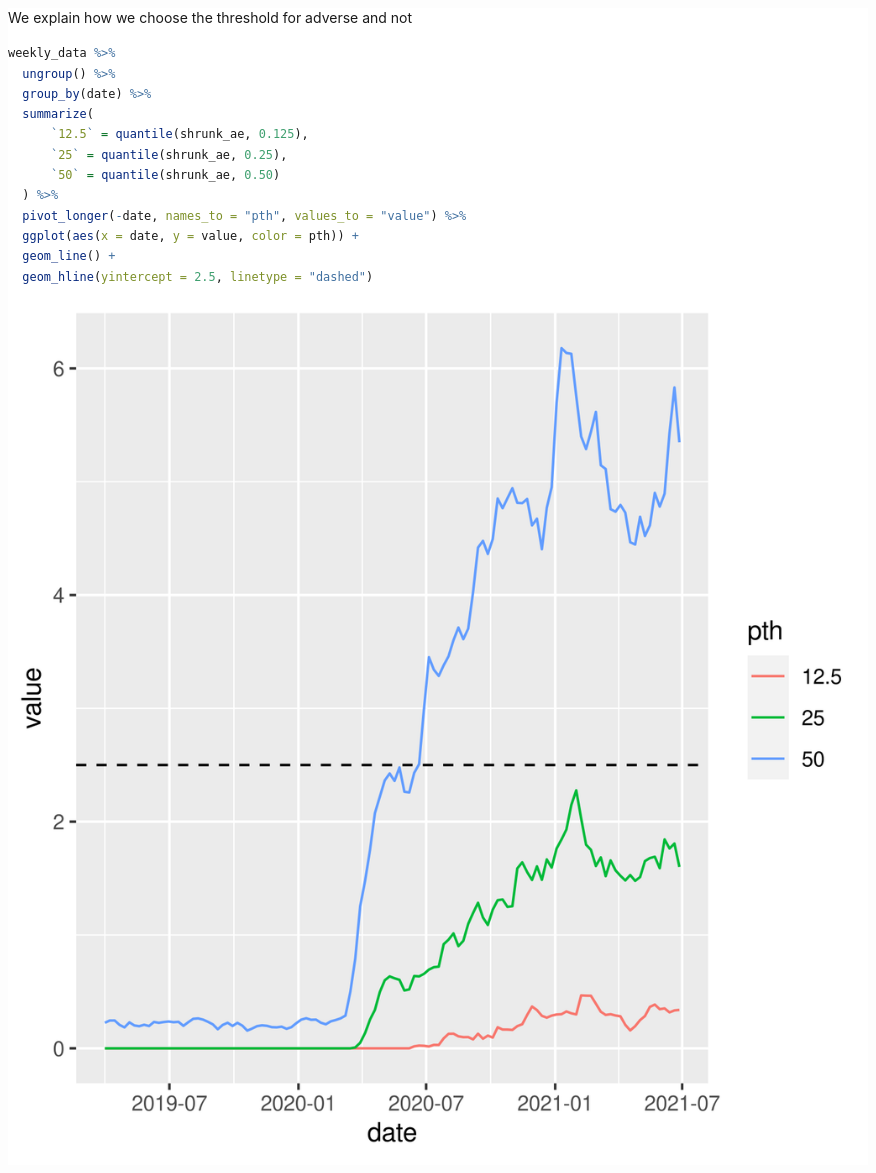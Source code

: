 We explain how we choose the threshold for adverse and not

```r
weekly_data %>%
  ungroup() %>%
  group_by(date) %>%
  summarize(
      `12.5` = quantile(shrunk_ae, 0.125),
      `25` = quantile(shrunk_ae, 0.25),
      `50` = quantile(shrunk_ae, 0.50)
  ) %>%
  pivot_longer(-date, names_to = "pth", values_to = "value") %>%
  ggplot(aes(x = date, y = value, color = pth)) +
  geom_line() +
  geom_hline(yintercept = 2.5, linetype = "dashed")
```

![plot of chunk unnamed-chunk-3](figures/final-unnamed-chunk-3-1.png)
